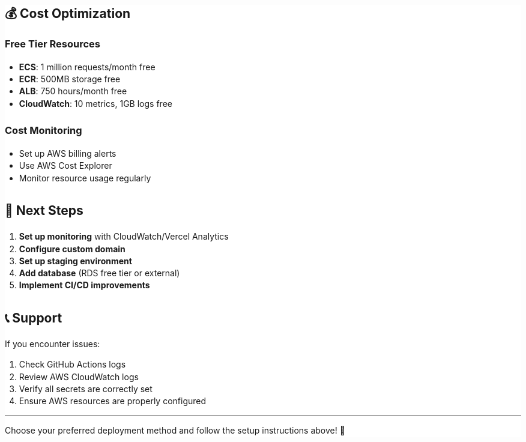 ## 💰 Cost Optimization

### Free Tier Resources
- **ECS**: 1 million requests/month free
- **ECR**: 500MB storage free
- **ALB**: 750 hours/month free
- **CloudWatch**: 10 metrics, 1GB logs free

### Cost Monitoring
- Set up AWS billing alerts
- Use AWS Cost Explorer
- Monitor resource usage regularly

## 🎯 Next Steps

1. **Set up monitoring** with CloudWatch/Vercel Analytics
2. **Configure custom domain** 
3. **Set up staging environment**
4. **Add database** (RDS free tier or external)
5. **Implement CI/CD improvements**

## 📞 Support

If you encounter issues:
1. Check GitHub Actions logs
2. Review AWS CloudWatch logs
3. Verify all secrets are correctly set
4. Ensure AWS resources are properly configured

---

Choose your preferred deployment method and follow the setup instructions above! 🚀
